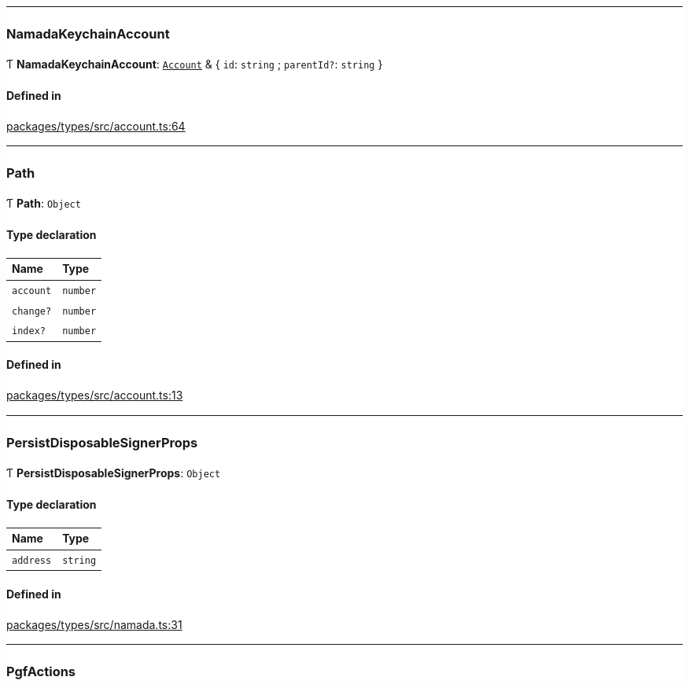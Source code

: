 ___

### NamadaKeychainAccount

Ƭ **NamadaKeychainAccount**: [`Account`](modules.md#account) & \{ `id`: `string` ; `parentId?`: `string`  }

#### Defined in

[packages/types/src/account.ts:64](https://github.com/anoma/namada-interface/blob/dedbae7e806a646649051a09499b31d03fef0091/packages/types/src/account.ts#L64)

___

### Path

Ƭ **Path**: `Object`

#### Type declaration

| Name | Type |
| :------ | :------ |
| `account` | `number` |
| `change?` | `number` |
| `index?` | `number` |

#### Defined in

[packages/types/src/account.ts:13](https://github.com/anoma/namada-interface/blob/dedbae7e806a646649051a09499b31d03fef0091/packages/types/src/account.ts#L13)

___

### PersistDisposableSignerProps

Ƭ **PersistDisposableSignerProps**: `Object`

#### Type declaration

| Name | Type |
| :------ | :------ |
| `address` | `string` |

#### Defined in

[packages/types/src/namada.ts:31](https://github.com/anoma/namada-interface/blob/dedbae7e806a646649051a09499b31d03fef0091/packages/types/src/namada.ts#L31)

___

### PgfActions

